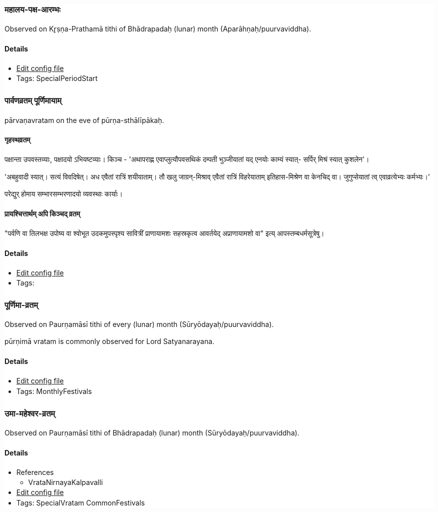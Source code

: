 
### महालय-पक्ष-आरम्भः

Observed on Kr̥ṣṇa-Prathamā tithi of Bhādrapadaḥ (lunar) month (Aparāhṇaḥ/puurvaviddha). 



#### Details
- [Edit config file](https://github.com/jyotisham/adyatithi/blob/master/devatA/pitR/lunar_month/tithi/06/16/mahAlaya-pakSa-ArambhaH.toml)
- Tags: SpecialPeriodStart


### पार्वणव्रतम् पूर्णिमायाम्



pārvaṇavratam on the eve of pūrṇa-sthālīpākaḥ.

#### गृहस्थव्रतम्
पक्षान्ता उपवस्तव्याः, पक्षादयो ऽभियष्टव्याः। किञ्च - 'अथापराह्ण एवाप्लुत्यौपवसथिकं दम्पती भुञ्जीयातां यद् एनयोः काम्यं स्यात्- सर्पिर् मिश्रं स्यात् कुशलेन'।  

'अबहुवादी स्यात्। सत्यं विवदिषेत्। अध एवैतां रात्रिं शयीयाताम्। तौ खलु जाग्रन्-मिश्राव् एवैतां रात्रिं विहरेयाताम् इतिहास-मिश्रेण वा केनचिद् वा। जुगुप्सेयातां त्व् एवाव्रत्येभ्यः कर्मभ्यः।' 

परेद्युर् होमाय सम्भारसम्भरणादयो व्यवस्थाः कार्याः।

#### प्रायश्चित्तार्थम् अपि किञ्चद् व्रतम्
"पर्वणि वा तिलभक्ष उपोष्य वा श्वोभूत उदकमुपस्पृश्य सावित्रीं प्राणायामशः सहस्रकृत्व आवर्तयेद् अप्राणायामशो वा" इत्य् आपस्तम्बधर्मसूत्रेषु।

#### Details
- [Edit config file](https://github.com/jyotisham/adyatithi/blob/master/gRhya/general/relative_event/sthAlIpAkaH_16/offset__-1/pArvaNa-vratam_15.toml)
- Tags: 


### पूर्णिमा-व्रतम्

Observed on Paurṇamāsī tithi of every (lunar) month (Sūryōdayaḥ/puurvaviddha). 

pūrṇimā vratam is commonly observed for Lord Satyanarayana.

#### Details
- [Edit config file](https://github.com/jyotisham/adyatithi/blob/master/devatA/vaiShNava/lunar_month/tithi/00/15/pUrNimA~vratam.toml)
- Tags: MonthlyFestivals


### उमा-महेश्वर-व्रतम्

Observed on Paurṇamāsī tithi of Bhādrapadaḥ (lunar) month (Sūryōdayaḥ/puurvaviddha). 



#### Details
- References
  - VrataNirnayaKalpavalli
- [Edit config file](https://github.com/jyotisham/adyatithi/blob/master/devatA/umA/lunar_month/tithi/06/15/umA-mahEzvara-vratam.toml)
- Tags: SpecialVratam CommonFestivals
